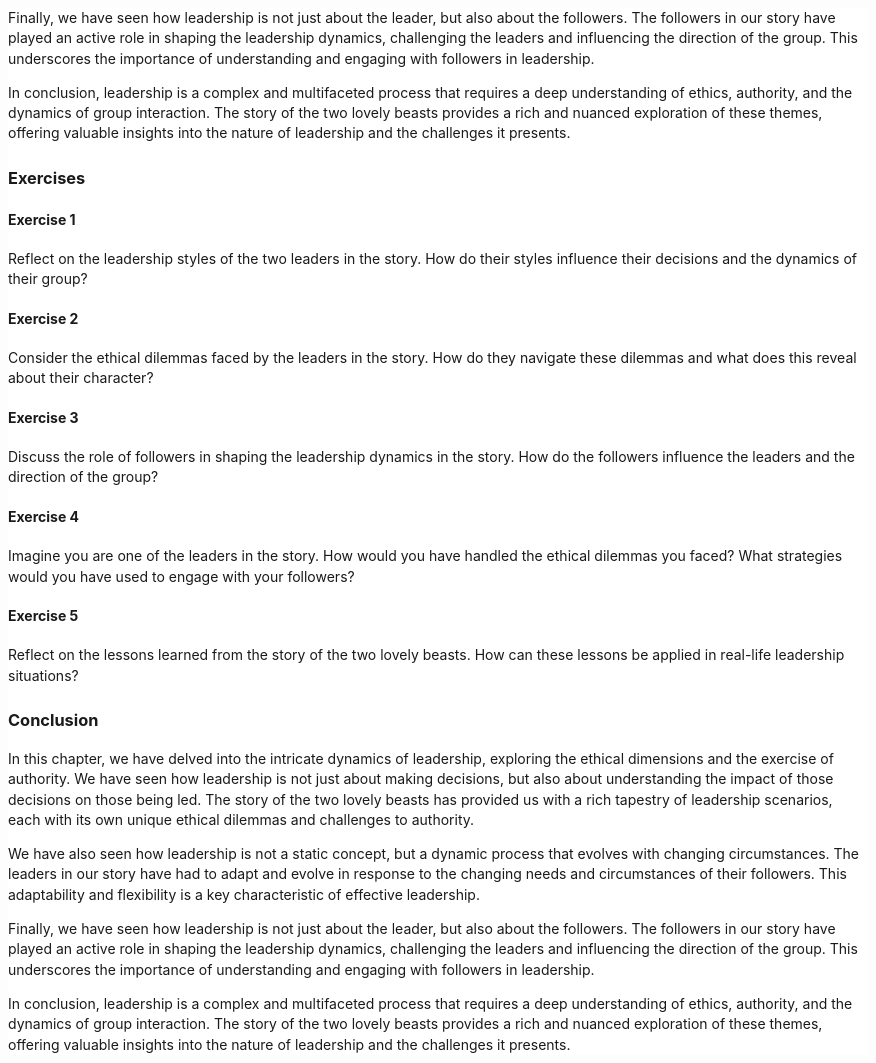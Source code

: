 Finally, we have seen how leadership is not just about the leader, but also about the followers. The followers in our story have played an active role in shaping the leadership dynamics, challenging the leaders and influencing the direction of the group. This underscores the importance of understanding and engaging with followers in leadership.

In conclusion, leadership is a complex and multifaceted process that requires a deep understanding of ethics, authority, and the dynamics of group interaction. The story of the two lovely beasts provides a rich and nuanced exploration of these themes, offering valuable insights into the nature of leadership and the challenges it presents.

### Exercises

#### Exercise 1
Reflect on the leadership styles of the two leaders in the story. How do their styles influence their decisions and the dynamics of their group?

#### Exercise 2
Consider the ethical dilemmas faced by the leaders in the story. How do they navigate these dilemmas and what does this reveal about their character?

#### Exercise 3
Discuss the role of followers in shaping the leadership dynamics in the story. How do the followers influence the leaders and the direction of the group?

#### Exercise 4
Imagine you are one of the leaders in the story. How would you have handled the ethical dilemmas you faced? What strategies would you have used to engage with your followers?

#### Exercise 5
Reflect on the lessons learned from the story of the two lovely beasts. How can these lessons be applied in real-life leadership situations?

### Conclusion

In this chapter, we have delved into the intricate dynamics of leadership, exploring the ethical dimensions and the exercise of authority. We have seen how leadership is not just about making decisions, but also about understanding the impact of those decisions on those being led. The story of the two lovely beasts has provided us with a rich tapestry of leadership scenarios, each with its own unique ethical dilemmas and challenges to authority.

We have also seen how leadership is not a static concept, but a dynamic process that evolves with changing circumstances. The leaders in our story have had to adapt and evolve in response to the changing needs and circumstances of their followers. This adaptability and flexibility is a key characteristic of effective leadership.

Finally, we have seen how leadership is not just about the leader, but also about the followers. The followers in our story have played an active role in shaping the leadership dynamics, challenging the leaders and influencing the direction of the group. This underscores the importance of understanding and engaging with followers in leadership.

In conclusion, leadership is a complex and multifaceted process that requires a deep understanding of ethics, authority, and the dynamics of group interaction. The story of the two lovely beasts provides a rich and nuanced exploration of these themes, offering valuable insights into the nature of leadership and the challenges it presents.

